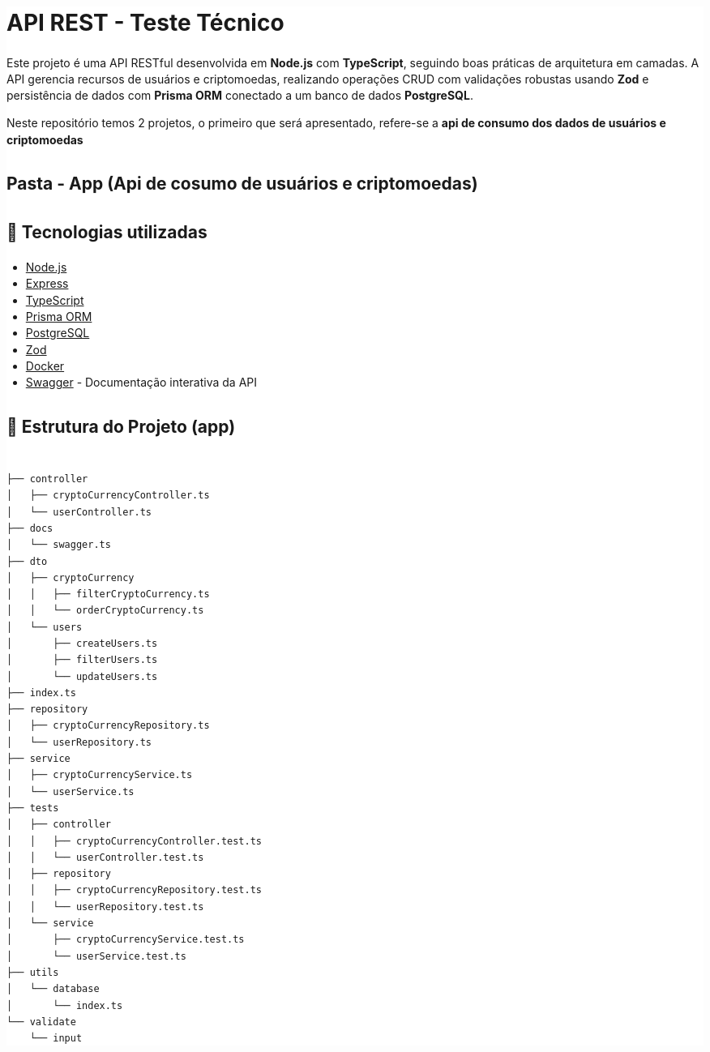 # API REST - Teste Técnico

Este projeto é uma API RESTful desenvolvida em **Node.js** com **TypeScript**, seguindo boas práticas de arquitetura em camadas. A API gerencia recursos de usuários e criptomoedas, realizando operações CRUD com validações robustas usando **Zod** e persistência de dados com **Prisma ORM** conectado a um banco de dados **PostgreSQL**.

Neste repositório temos 2 projetos, o primeiro que será apresentado, refere-se a **api de consumo dos dados de usuários e criptomoedas**

## Pasta - App (Api de cosumo de usuários e criptomoedas)

## 🔧 Tecnologias utilizadas

- [Node.js](https://nodejs.org/)
- [Express](https://expressjs.com/)
- [TypeScript](https://www.typescriptlang.org/)
- [Prisma ORM](https://www.prisma.io/)
- [PostgreSQL](https://www.postgresql.org/)
- [Zod](https://github.com/colinhacks/zod)
- [Docker](https://www.docker.com/)
- [Swagger](https://swagger.io/) - Documentação interativa da API

## 📁 Estrutura do Projeto (app)

```bash src/

├── controller
│   ├── cryptoCurrencyController.ts
│   └── userController.ts
├── docs
│   └── swagger.ts
├── dto
│   ├── cryptoCurrency
│   │   ├── filterCryptoCurrency.ts
│   │   └── orderCryptoCurrency.ts
│   └── users
│       ├── createUsers.ts
│       ├── filterUsers.ts
│       └── updateUsers.ts
├── index.ts
├── repository
│   ├── cryptoCurrencyRepository.ts
│   └── userRepository.ts
├── service
│   ├── cryptoCurrencyService.ts
│   └── userService.ts
├── tests
│   ├── controller
│   │   ├── cryptoCurrencyController.test.ts
│   │   └── userController.test.ts
│   ├── repository
│   │   ├── cryptoCurrencyRepository.test.ts
│   │   └── userRepository.test.ts
│   └── service
│       ├── cryptoCurrencyService.test.ts
│       └── userService.test.ts
├── utils
│   └── database
│       └── index.ts
└── validate
    └── input
```